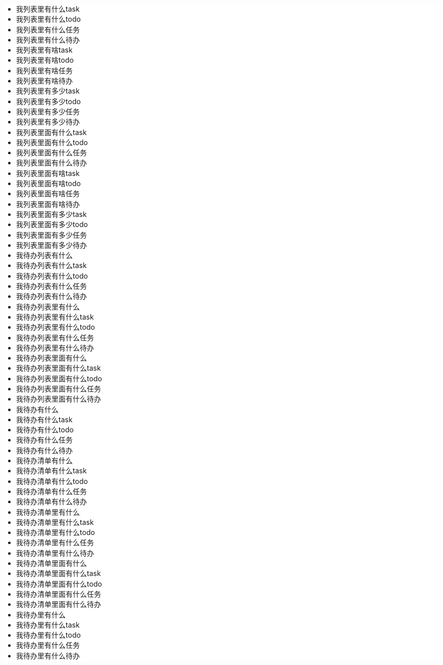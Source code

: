 - 我列表里有什么task
- 我列表里有什么todo
- 我列表里有什么任务
- 我列表里有什么待办
- 我列表里有啥task
- 我列表里有啥todo
- 我列表里有啥任务
- 我列表里有啥待办
- 我列表里有多少task
- 我列表里有多少todo
- 我列表里有多少任务
- 我列表里有多少待办
- 我列表里面有什么task
- 我列表里面有什么todo
- 我列表里面有什么任务
- 我列表里面有什么待办
- 我列表里面有啥task
- 我列表里面有啥todo
- 我列表里面有啥任务
- 我列表里面有啥待办
- 我列表里面有多少task
- 我列表里面有多少todo
- 我列表里面有多少任务
- 我列表里面有多少待办
- 我待办列表有什么
- 我待办列表有什么task
- 我待办列表有什么todo
- 我待办列表有什么任务
- 我待办列表有什么待办
- 我待办列表里有什么
- 我待办列表里有什么task
- 我待办列表里有什么todo
- 我待办列表里有什么任务
- 我待办列表里有什么待办
- 我待办列表里面有什么
- 我待办列表里面有什么task
- 我待办列表里面有什么todo
- 我待办列表里面有什么任务
- 我待办列表里面有什么待办
- 我待办有什么
- 我待办有什么task
- 我待办有什么todo
- 我待办有什么任务
- 我待办有什么待办
- 我待办清单有什么
- 我待办清单有什么task
- 我待办清单有什么todo
- 我待办清单有什么任务
- 我待办清单有什么待办
- 我待办清单里有什么
- 我待办清单里有什么task
- 我待办清单里有什么todo
- 我待办清单里有什么任务
- 我待办清单里有什么待办
- 我待办清单里面有什么
- 我待办清单里面有什么task
- 我待办清单里面有什么todo
- 我待办清单里面有什么任务
- 我待办清单里面有什么待办
- 我待办里有什么
- 我待办里有什么task
- 我待办里有什么todo
- 我待办里有什么任务
- 我待办里有什么待办
